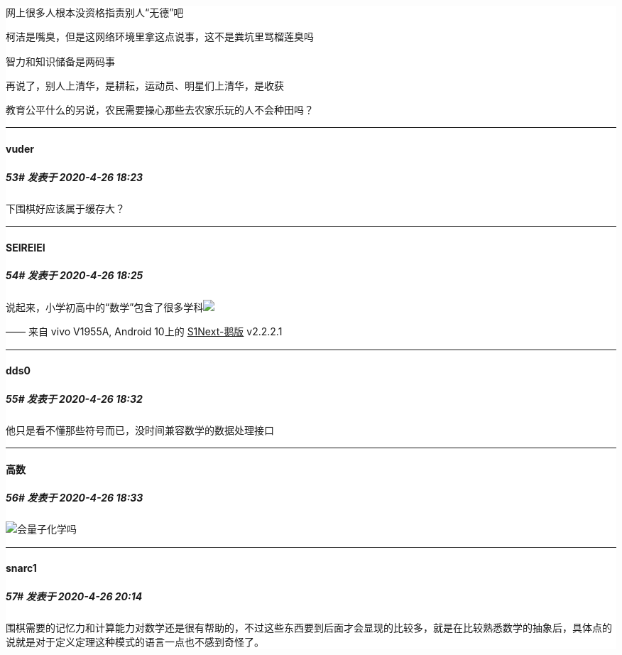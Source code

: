 
网上很多人根本没资格指责别人“无德”吧

柯洁是嘴臭，但是这网络环境里拿这点说事，这不是粪坑里骂榴莲臭吗


智力和知识储备是两码事


再说了，别人上清华，是耕耘，运动员、明星们上清华，是收获

教育公平什么的另说，农民需要操心那些去农家乐玩的人不会种田吗？


-----

####  vuder  
##### 53#       发表于 2020-4-26 18:23


下围棋好应该属于缓存大？


-----

####  SEIREIEI  
##### 54#       发表于 2020-4-26 18:25


说起来，小学初高中的“数学”包含了很多学科<img src="https://static.saraba1st.com/image/smiley/face2017/016.png" referrerpolicy="no-referrer">

—— 来自 vivo V1955A, Android 10上的 [S1Next-鹅版](https://github.com/ykrank/S1-Next/releases) v2.2.2.1


-----

####  dds0  
##### 55#       发表于 2020-4-26 18:32


他只是看不懂那些符号而已，没时间兼容数学的数据处理接口


-----

####  高数  
##### 56#       发表于 2020-4-26 18:33


<img src="https://static.saraba1st.com/image/smiley/face2017/067.png" referrerpolicy="no-referrer">会量子化学吗


-----

####  snarc1  
##### 57#       发表于 2020-4-26 20:14


围棋需要的记忆力和计算能力对数学还是很有帮助的，不过这些东西要到后面才会显现的比较多，就是在比较熟悉数学的抽象后，具体点的说就是对于定义定理这种模式的语言一点也不感到奇怪了。

